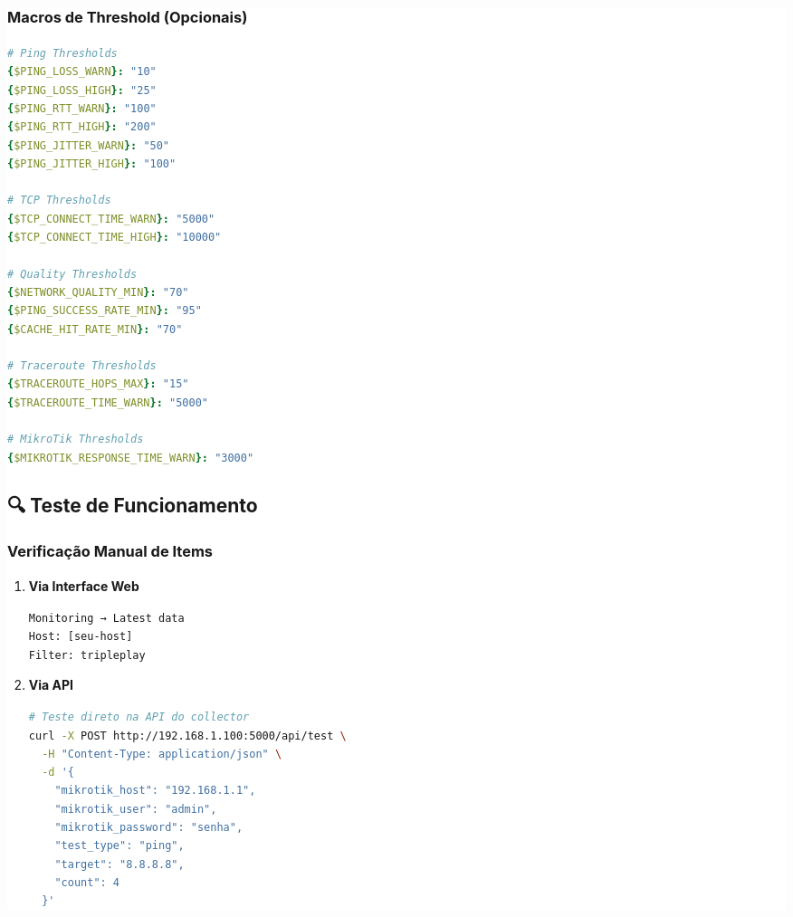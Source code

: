 ### Macros de Threshold (Opcionais)

```yaml
# Ping Thresholds
{$PING_LOSS_WARN}: "10"
{$PING_LOSS_HIGH}: "25"
{$PING_RTT_WARN}: "100"
{$PING_RTT_HIGH}: "200"
{$PING_JITTER_WARN}: "50"
{$PING_JITTER_HIGH}: "100"

# TCP Thresholds
{$TCP_CONNECT_TIME_WARN}: "5000"
{$TCP_CONNECT_TIME_HIGH}: "10000"

# Quality Thresholds
{$NETWORK_QUALITY_MIN}: "70"
{$PING_SUCCESS_RATE_MIN}: "95"
{$CACHE_HIT_RATE_MIN}: "70"

# Traceroute Thresholds
{$TRACEROUTE_HOPS_MAX}: "15"
{$TRACEROUTE_TIME_WARN}: "5000"

# MikroTik Thresholds
{$MIKROTIK_RESPONSE_TIME_WARN}: "3000"
```

## 🔍 Teste de Funcionamento

### Verificação Manual de Items

1. **Via Interface Web**
   ```
   Monitoring → Latest data
   Host: [seu-host]
   Filter: tripleplay
   ```

2. **Via API**
   ```bash
   # Teste direto na API do collector
   curl -X POST http://192.168.1.100:5000/api/test \
     -H "Content-Type: application/json" \
     -d '{
       "mikrotik_host": "192.168.1.1",
       "mikrotik_user": "admin", 
       "mikrotik_password": "senha",
       "test_type": "ping",
       "target": "8.8.8.8",
       "count": 4
     }'
   ```
